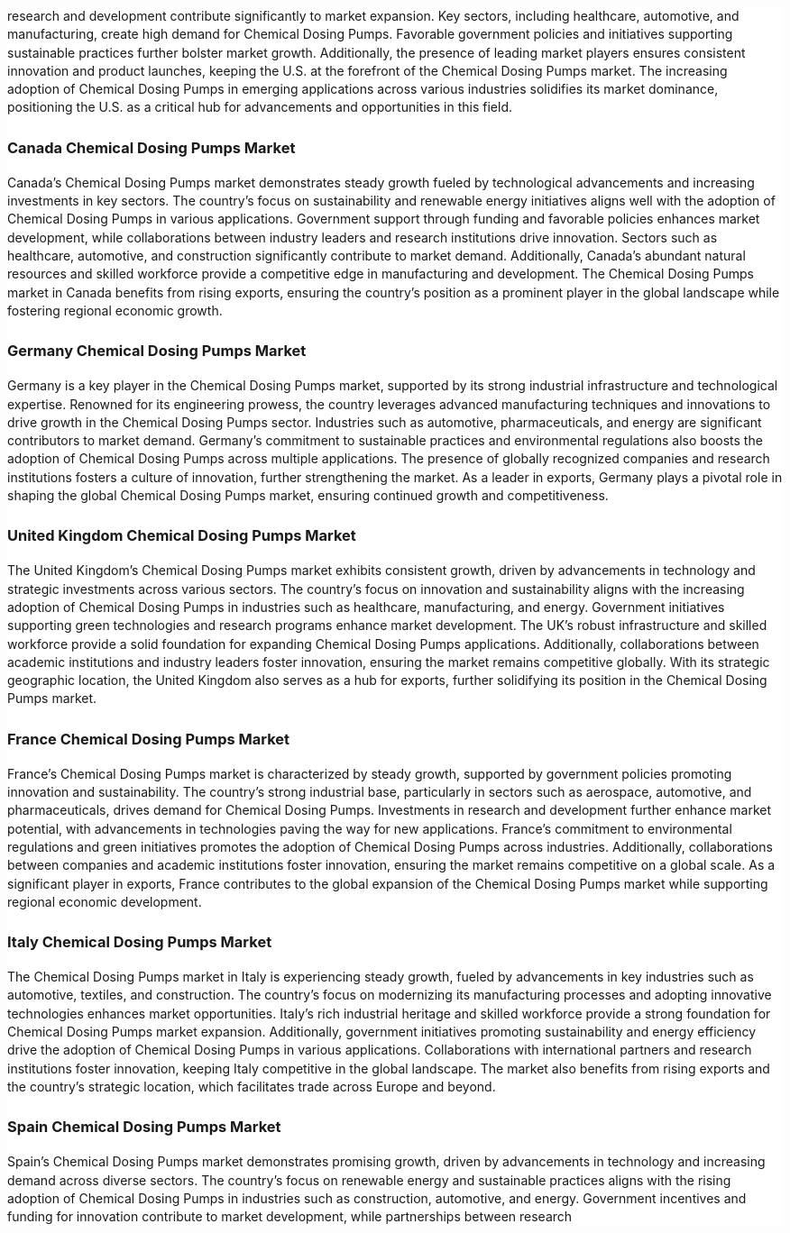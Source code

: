 research and development contribute significantly to market expansion. Key sectors, including healthcare, automotive, and manufacturing, create high demand for Chemical Dosing Pumps. Favorable government policies and initiatives supporting sustainable practices further bolster market growth. Additionally, the presence of leading market players ensures consistent innovation and product launches, keeping the U.S. at the forefront of the Chemical Dosing Pumps market. The increasing adoption of Chemical Dosing Pumps in emerging applications across various industries solidifies its market dominance, positioning the U.S. as a critical hub for advancements and opportunities in this field.</p><h3>Canada Chemical Dosing Pumps Market</h3><p>Canada&rsquo;s Chemical Dosing Pumps market demonstrates steady growth fueled by technological advancements and increasing investments in key sectors. The country&rsquo;s focus on sustainability and renewable energy initiatives aligns well with the adoption of Chemical Dosing Pumps in various applications. Government support through funding and favorable policies enhances market development, while collaborations between industry leaders and research institutions drive innovation. Sectors such as healthcare, automotive, and construction significantly contribute to market demand. Additionally, Canada&rsquo;s abundant natural resources and skilled workforce provide a competitive edge in manufacturing and development. The Chemical Dosing Pumps market in Canada benefits from rising exports, ensuring the country&rsquo;s position as a prominent player in the global landscape while fostering regional economic growth.</p><h3>Germany Chemical Dosing Pumps Market</h3><p>Germany is a key player in the Chemical Dosing Pumps market, supported by its strong industrial infrastructure and technological expertise. Renowned for its engineering prowess, the country leverages advanced manufacturing techniques and innovations to drive growth in the Chemical Dosing Pumps sector. Industries such as automotive, pharmaceuticals, and energy are significant contributors to market demand. Germany&rsquo;s commitment to sustainable practices and environmental regulations also boosts the adoption of Chemical Dosing Pumps across multiple applications. The presence of globally recognized companies and research institutions fosters a culture of innovation, further strengthening the market. As a leader in exports, Germany plays a pivotal role in shaping the global Chemical Dosing Pumps market, ensuring continued growth and competitiveness.</p><h3>United Kingdom Chemical Dosing Pumps Market</h3><p>The United Kingdom&rsquo;s Chemical Dosing Pumps market exhibits consistent growth, driven by advancements in technology and strategic investments across various sectors. The country&rsquo;s focus on innovation and sustainability aligns with the increasing adoption of Chemical Dosing Pumps in industries such as healthcare, manufacturing, and energy. Government initiatives supporting green technologies and research programs enhance market development. The UK&rsquo;s robust infrastructure and skilled workforce provide a solid foundation for expanding Chemical Dosing Pumps applications. Additionally, collaborations between academic institutions and industry leaders foster innovation, ensuring the market remains competitive globally. With its strategic geographic location, the United Kingdom also serves as a hub for exports, further solidifying its position in the Chemical Dosing Pumps market.</p><h3>France Chemical Dosing Pumps Market</h3><p>France&rsquo;s Chemical Dosing Pumps market is characterized by steady growth, supported by government policies promoting innovation and sustainability. The country&rsquo;s strong industrial base, particularly in sectors such as aerospace, automotive, and pharmaceuticals, drives demand for Chemical Dosing Pumps. Investments in research and development further enhance market potential, with advancements in technologies paving the way for new applications. France&rsquo;s commitment to environmental regulations and green initiatives promotes the adoption of Chemical Dosing Pumps across industries. Additionally, collaborations between companies and academic institutions foster innovation, ensuring the market remains competitive on a global scale. As a significant player in exports, France contributes to the global expansion of the Chemical Dosing Pumps market while supporting regional economic development.</p><h3>Italy Chemical Dosing Pumps Market</h3><p>The Chemical Dosing Pumps market in Italy is experiencing steady growth, fueled by advancements in key industries such as automotive, textiles, and construction. The country&rsquo;s focus on modernizing its manufacturing processes and adopting innovative technologies enhances market opportunities. Italy&rsquo;s rich industrial heritage and skilled workforce provide a strong foundation for Chemical Dosing Pumps market expansion. Additionally, government initiatives promoting sustainability and energy efficiency drive the adoption of Chemical Dosing Pumps in various applications. Collaborations with international partners and research institutions foster innovation, keeping Italy competitive in the global landscape. The market also benefits from rising exports and the country&rsquo;s strategic location, which facilitates trade across Europe and beyond.</p><h3>Spain Chemical Dosing Pumps Market</h3><p>Spain&rsquo;s Chemical Dosing Pumps market demonstrates promising growth, driven by advancements in technology and increasing demand across diverse sectors. The country&rsquo;s focus on renewable energy and sustainable practices aligns with the rising adoption of Chemical Dosing Pumps in industries such as construction, automotive, and energy. Government incentives and funding for innovation contribute to market development, while partnerships between research